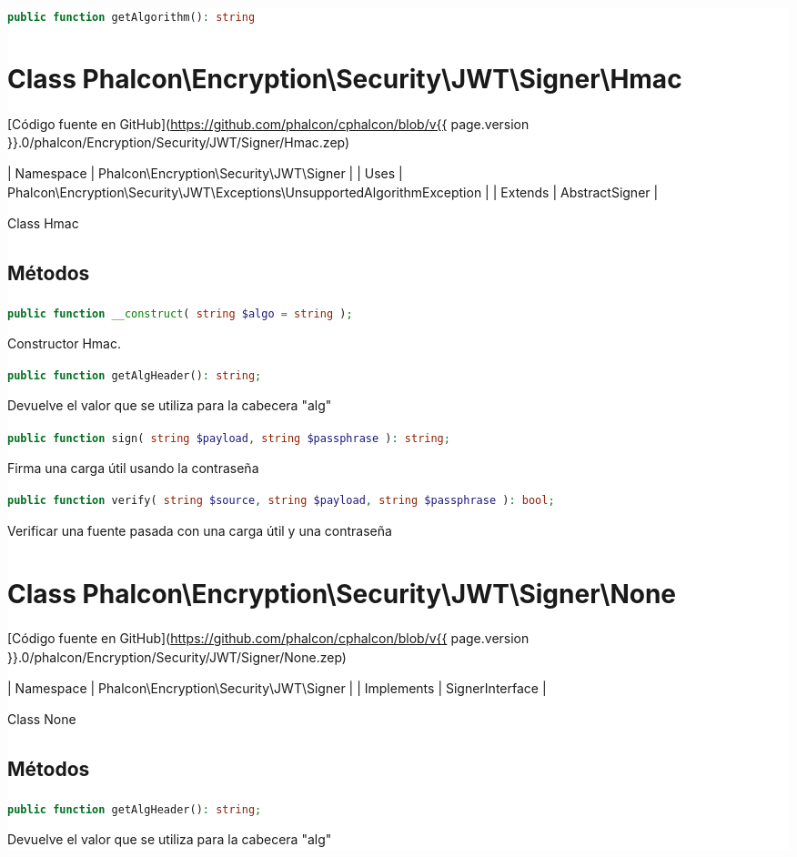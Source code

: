 ```php
public function getAlgorithm(): string
```





<h1 id="encryption-security-jwt-signer-hmac">Class Phalcon\Encryption\Security\JWT\Signer\Hmac</h1>

[Código fuente en GitHub](https://github.com/phalcon/cphalcon/blob/v{{ page.version }}.0/phalcon/Encryption/Security/JWT/Signer/Hmac.zep)

| Namespace  | Phalcon\Encryption\Security\JWT\Signer | | Uses       | Phalcon\Encryption\Security\JWT\Exceptions\UnsupportedAlgorithmException | | Extends    | AbstractSigner |

Class Hmac


## Métodos

```php
public function __construct( string $algo = string );
```
Constructor Hmac.


```php
public function getAlgHeader(): string;
```
Devuelve el valor que se utiliza para la cabecera "alg"


```php
public function sign( string $payload, string $passphrase ): string;
```
Firma una carga útil usando la contraseña


```php
public function verify( string $source, string $payload, string $passphrase ): bool;
```
Verificar una fuente pasada con una carga útil y una contraseña




<h1 id="encryption-security-jwt-signer-none">Class Phalcon\Encryption\Security\JWT\Signer\None</h1>

[Código fuente en GitHub](https://github.com/phalcon/cphalcon/blob/v{{ page.version }}.0/phalcon/Encryption/Security/JWT/Signer/None.zep)

| Namespace  | Phalcon\Encryption\Security\JWT\Signer | | Implements | SignerInterface |

Class None


## Métodos

```php
public function getAlgHeader(): string;
```
Devuelve el valor que se utiliza para la cabecera "alg"

